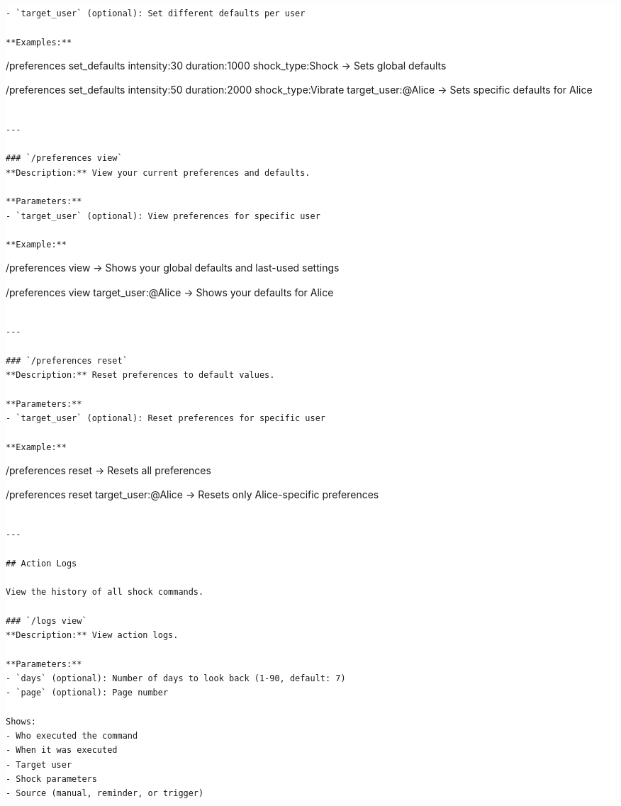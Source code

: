 ```
- `target_user` (optional): Set different defaults per user

**Examples:**
```
/preferences set_defaults intensity:30 duration:1000 shock_type:Shock
→ Sets global defaults

/preferences set_defaults intensity:50 duration:2000 shock_type:Vibrate target_user:@Alice
→ Sets specific defaults for Alice
```

---

### `/preferences view`
**Description:** View your current preferences and defaults.

**Parameters:**
- `target_user` (optional): View preferences for specific user

**Example:**
```
/preferences view
→ Shows your global defaults and last-used settings

/preferences view target_user:@Alice
→ Shows your defaults for Alice
```

---

### `/preferences reset`
**Description:** Reset preferences to default values.

**Parameters:**
- `target_user` (optional): Reset preferences for specific user

**Example:**
```
/preferences reset
→ Resets all preferences

/preferences reset target_user:@Alice
→ Resets only Alice-specific preferences
```

---

## Action Logs

View the history of all shock commands.

### `/logs view`
**Description:** View action logs.

**Parameters:**
- `days` (optional): Number of days to look back (1-90, default: 7)
- `page` (optional): Page number

Shows:
- Who executed the command
- When it was executed
- Target user
- Shock parameters
- Source (manual, reminder, or trigger)

```